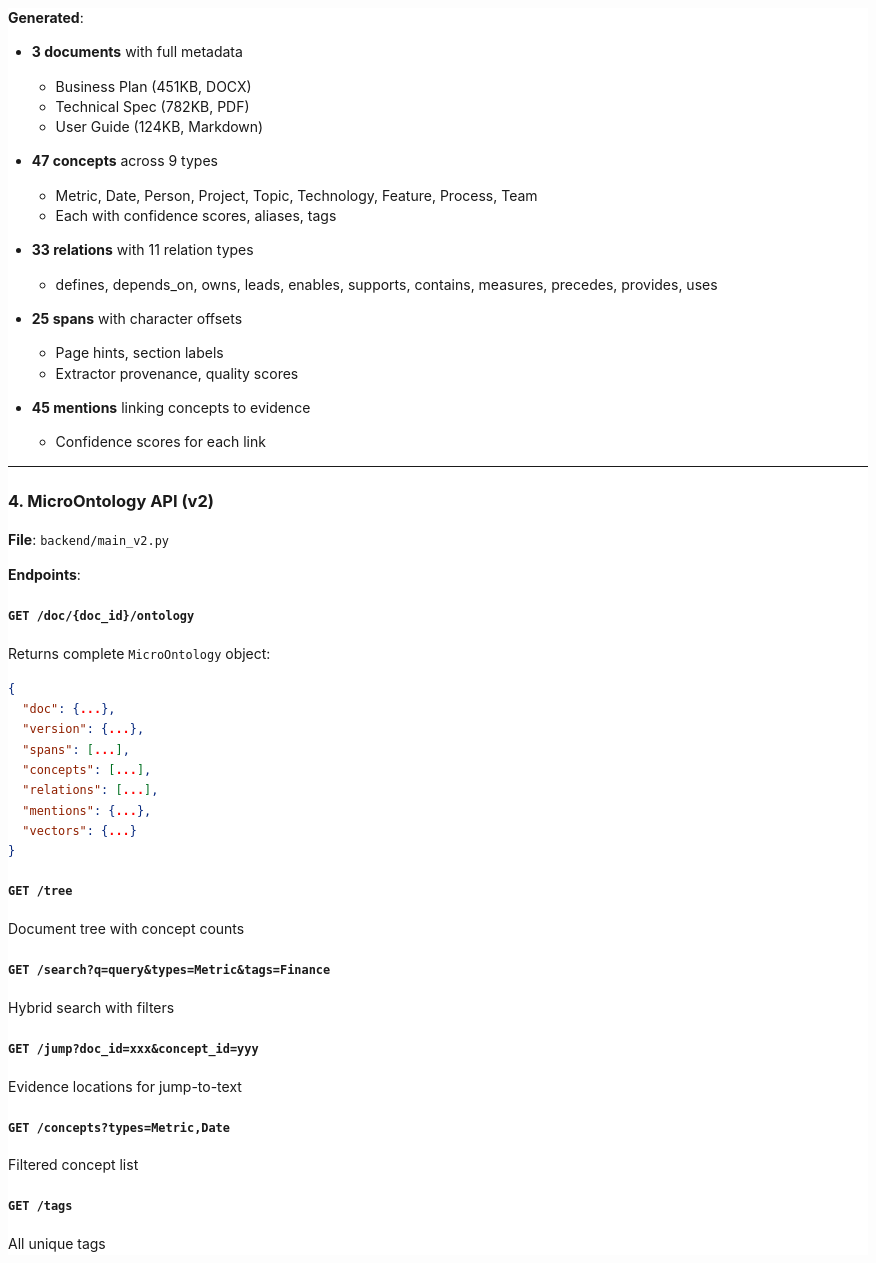 **Generated**:
- **3 documents** with full metadata
  - Business Plan (451KB, DOCX)
  - Technical Spec (782KB, PDF)
  - User Guide (124KB, Markdown)

- **47 concepts** across 9 types
  - Metric, Date, Person, Project, Topic, Technology, Feature, Process, Team
  - Each with confidence scores, aliases, tags

- **33 relations** with 11 relation types
  - defines, depends_on, owns, leads, enables, supports, contains, measures, precedes, provides, uses

- **25 spans** with character offsets
  - Page hints, section labels
  - Extractor provenance, quality scores

- **45 mentions** linking concepts to evidence
  - Confidence scores for each link

---

### 4. **MicroOntology API (v2)**

**File**: `backend/main_v2.py`

**Endpoints**:

#### `GET /doc/{doc_id}/ontology`
Returns complete `MicroOntology` object:
```json
{
  "doc": {...},
  "version": {...},
  "spans": [...],
  "concepts": [...],
  "relations": [...],
  "mentions": {...},
  "vectors": {...}
}
```

#### `GET /tree`
Document tree with concept counts

#### `GET /search?q=query&types=Metric&tags=Finance`
Hybrid search with filters

#### `GET /jump?doc_id=xxx&concept_id=yyy`
Evidence locations for jump-to-text

#### `GET /concepts?types=Metric,Date`
Filtered concept list

#### `GET /tags`
All unique tags
